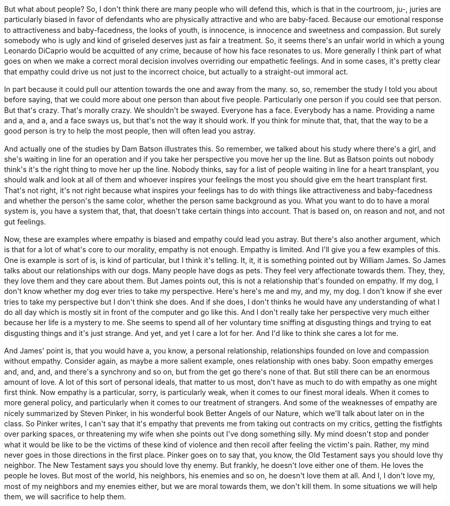 But what about people? So, I don't think there are many people who will defend this, which is that in the courtroom, ju-, juries are particularly biased in favor of defendants who are physically attractive and who are baby-faced. Because our emotional response to attractiveness and baby-facedness, the looks of youth, is innocence, is innocence and sweetness and compassion. But surely somebody who is ugly and kind of griseled deserves just as fair a treatment. So, it seems there's an unfair world in which a young Leonardo DiCaprio would be acquitted of any crime, because of how his face resonates to us. More generally I think part of what goes on when we make a correct moral decision involves overriding our empathetic feelings. And in some cases, it's pretty clear that empathy could drive us not just to the incorrect choice, but actually to a straight-out immoral act. 

In part because it could pull our attention towards the one and away from the many. so, so, remember the study I told you about before saying, that we could more about one person than about five people. Particularly one person if you could see that person. But that's crazy. That's morally crazy. We shouldn't be swayed. Everyone has a face. Everybody has a name. Providing a name and a, and a, and a face sways us, but that's not the way it should work. If you think for minute that, that, that the way to be a good person is try to help the most people, then will often lead you astray. 

And actually one of the studies by Dam Batson illustrates this. So remember, we talked about his study where there's a girl, and she's waiting in line for an operation and if you take her perspective you move her up the line. But as Batson points out nobody think's it's the right thing to move her up the line. Nobody thinks, say for a list of people waiting in line for a heart transplant, you should walk and look at all of them and whoever inspires your feelings the most you should give em the heart transplant first. That's not right, it's not right because what inspires your feelings has to do with things like attractiveness and baby-facedness and whether the person's the same color, whether the person same background as you. What you want to do to have a moral system is, you have a system that, that, that doesn't take certain things into account. That is based on, on reason and not, and not gut feelings. 

Now, these are examples where empathy is biased and empathy could lead you astray. But there's also another argument, which is that for a lot of what's core to our morality, empathy is not enough. Empathy is limited. And I'll give you a few examples of this. One is example is sort of is, is kind of particular, but I think it's telling. It, it, it is something pointed out by William James. So James talks about our relationships with our dogs. Many people have dogs as pets. They feel very affectionate towards them. They, they, they love them and they care about them. But James points out, this is not a relationship that's founded on empathy. If my dog, I don't know whether my dog ever tries to take my perspective. Here's here's me and my, and my, my dog. I don't know if she ever tries to take my perspective but I don't think she does. And if she does, I don't thinks he would have any understanding of what I do all day which is mostly sit in front of the computer and go like this. And I don't really take her perspective very much either because her life is a mystery to me. She seems to spend all of her voluntary time sniffing at disgusting things and trying to eat disgusting things and it's just strange. And yet, and yet I care a lot for her. And I'd like to think she cares a lot for me. 

And James' point is, that you would have a, you know, a personal relationship, relationships founded on love and compassion without empathy. Consider again, as maybe a more salient example, ones relationship with ones baby. Soon empathy emerges and, and, and, and there's a synchrony and so on, but from the get go there's none of that. But still there can be an enormous amount of love. A lot of this sort of personal ideals, that matter to us most, don't have as much to do with empathy as one might first think. Now empathy is a particular, sorry, is particularly weak, when it comes to our finest moral ideals. When it comes to more general policy, and particularly when it comes to our treatment of strangers. And some of the weaknesses of empathy are nicely summarized by Steven Pinker, in his wonderful book Better Angels of our Nature, which we'll talk about later on in the class. So Pinker writes, I can't say that it's empathy that prevents me from taking out contracts on my critics, getting the fistfights over parking spaces, or threatening my wife when she points out I've dong something silly. My mind doesn't stop and ponder what it would be like to be the victims of these kind of violence and then recoil after feeling the victim's pain. Rather, my mind never goes in those directions in the first place. Pinker goes on to say that, you know, the Old Testament says you should love thy neighbor. The New Testament says you should love thy enemy. But frankly, he doesn't love either one of them. He loves the people he loves. But most of the world, his neighbors, his enemies and so on, he doesn't love them at all. And I, I don't love my, most of my neighbors and my enemies either, but we are moral towards them, we don't kill them. In some situations we will help them, we will sacrifice to help them.
